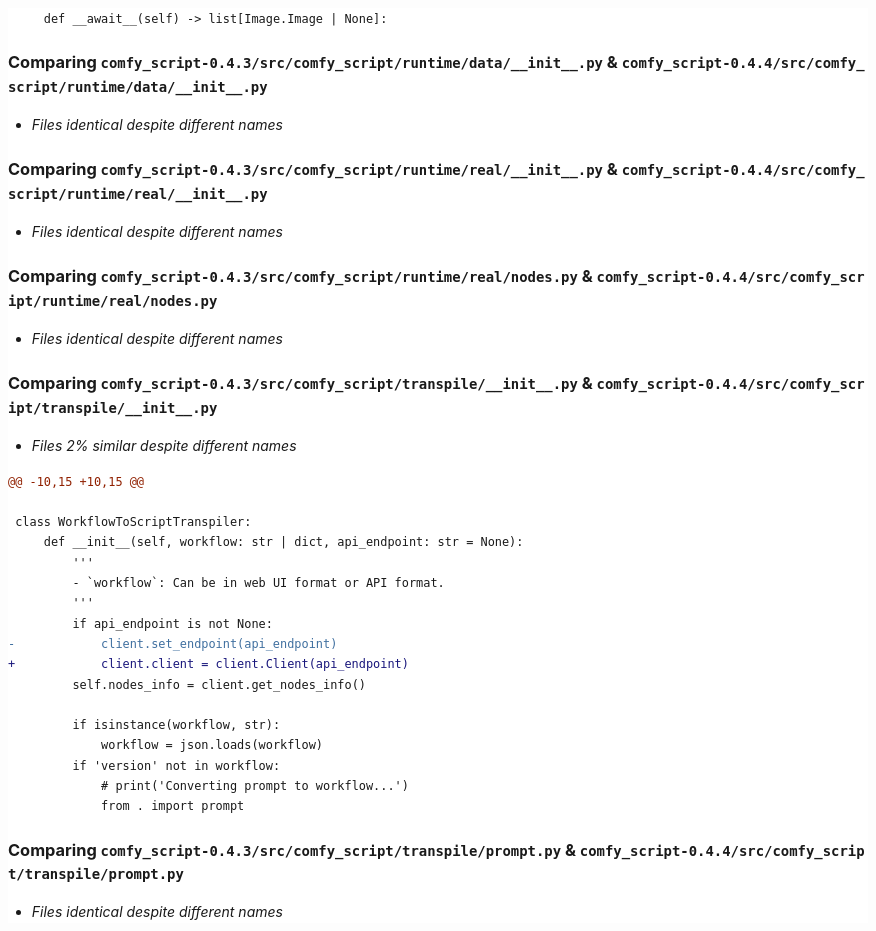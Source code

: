 ```diff
     def __await__(self) -> list[Image.Image | None]:
```

### Comparing `comfy_script-0.4.3/src/comfy_script/runtime/data/__init__.py` & `comfy_script-0.4.4/src/comfy_script/runtime/data/__init__.py`

 * *Files identical despite different names*

### Comparing `comfy_script-0.4.3/src/comfy_script/runtime/real/__init__.py` & `comfy_script-0.4.4/src/comfy_script/runtime/real/__init__.py`

 * *Files identical despite different names*

### Comparing `comfy_script-0.4.3/src/comfy_script/runtime/real/nodes.py` & `comfy_script-0.4.4/src/comfy_script/runtime/real/nodes.py`

 * *Files identical despite different names*

### Comparing `comfy_script-0.4.3/src/comfy_script/transpile/__init__.py` & `comfy_script-0.4.4/src/comfy_script/transpile/__init__.py`

 * *Files 2% similar despite different names*

```diff
@@ -10,15 +10,15 @@
 
 class WorkflowToScriptTranspiler:
     def __init__(self, workflow: str | dict, api_endpoint: str = None):
         '''
         - `workflow`: Can be in web UI format or API format.
         '''
         if api_endpoint is not None:
-            client.set_endpoint(api_endpoint)
+            client.client = client.Client(api_endpoint)
         self.nodes_info = client.get_nodes_info()
 
         if isinstance(workflow, str):
             workflow = json.loads(workflow)
         if 'version' not in workflow:
             # print('Converting prompt to workflow...')
             from . import prompt
```

### Comparing `comfy_script-0.4.3/src/comfy_script/transpile/prompt.py` & `comfy_script-0.4.4/src/comfy_script/transpile/prompt.py`

 * *Files identical despite different names*
